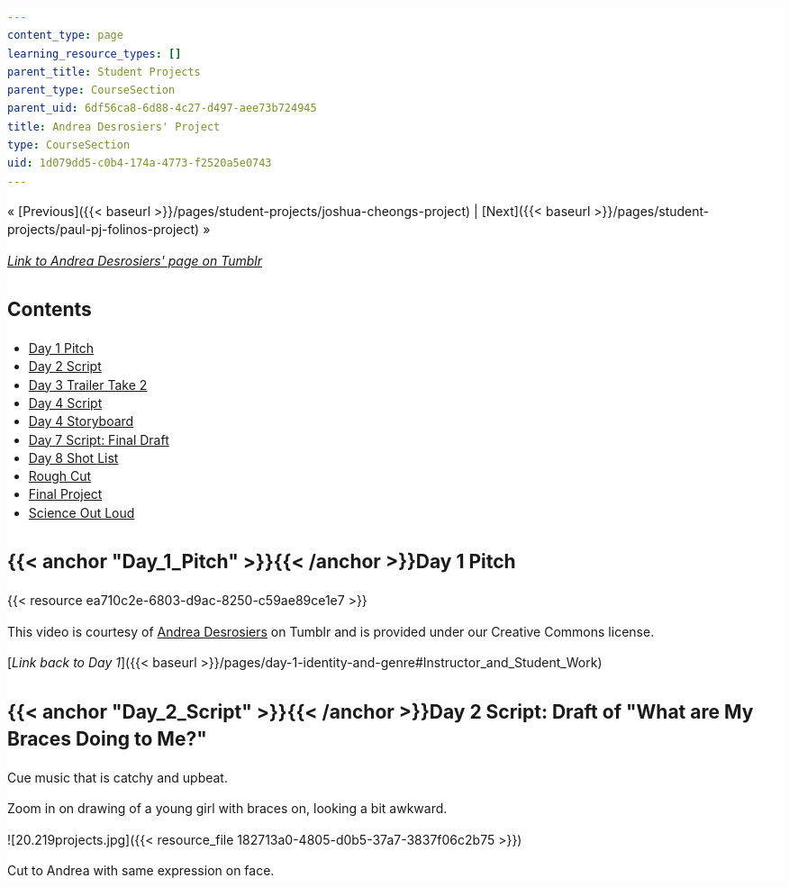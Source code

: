 ```yaml
---
content_type: page
learning_resource_types: []
parent_title: Student Projects
parent_type: CourseSection
parent_uid: 6df56ca8-6d88-4c27-d497-aee73b724945
title: Andrea Desrosiers' Project
type: CourseSection
uid: 1d079dd5-c0b4-174a-4773-f2520a5e0743
---
```


« [Previous]({{< baseurl >}}/pages/student-projects/joshua-cheongs-project) | [Next]({{< baseurl >}}/pages/student-projects/paul-pj-folinos-project) »

[_Link to_ _Andrea Desrosiers' page on Tumblr_](http://mit219.tumblr.com/tagged/aedesros)

Contents
--------

*   [Day 1 Pitch](#Day_1_Pitch)
*   [Day 2 Script](#Day_2_Script)
*   [Day 3 Trailer Take 2](#Day_3_Trailer)
*   [Day 4 Script](#Day_4-Script)
*   [Day 4 Storyboard](#Day_4-Script)
*   [Day 7 Script: Final Draft](#Ortho_Script)
*   [Day 8 Shot List](#Ortho_Shot_List-prelim)[  
    ](#Ortho_Script)
*   [Rough Cut](#Rough_Cut)
*   [Final Project](#Final_Project)
*   [Science Out Loud  
    ](#Science_Out_Loud)

{{< anchor "Day_1_Pitch" >}}{{< /anchor >}}Day 1 Pitch
------------------------------------------------------

{{< resource ea710c2e-6803-d9ac-8250-c59ae89ce1e7 >}}

This video is courtesy of [Andrea Desrosiers](http://mit219.tumblr.com/tagged/aedesros) on Tumblr and is provided under our Creative Commons license.

[_Link back to Day 1_]({{< baseurl >}}/pages/day-1-identity-and-genre#Instructor_and_Student_Work)

{{< anchor "Day_2_Script" >}}{{< /anchor >}}Day 2 Script: Draft of "What are My Braces Doing to Me?"
----------------------------------------------------------------------------------------------------

Cue music that is catchy and upbeat.

Zoom in on drawing of a young girl with braces on, looking a bit awkward.

![20.219projects.jpg]({{< resource_file 182713a0-4805-d0b5-37a7-3837f06c2b75 >}})

Cut to Andrea with same expression on face.
